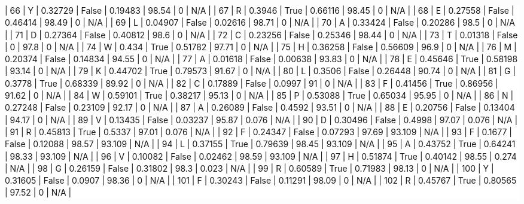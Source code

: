 |    66 | Y    |         0.32729 | False     |                          0.19483 |                 98.54 |         0     | N/A            |
|    67 | R    |         0.3946  | True      |                          0.66116 |                 98.45 |         0     | N/A            |
|    68 | E    |         0.27558 | False     |                          0.46414 |                 98.49 |         0     | N/A            |
|    69 | L    |         0.04907 | False     |                          0.02616 |                 98.71 |         0     | N/A            |
|    70 | A    |         0.33424 | False     |                          0.20286 |                 98.5  |         0     | N/A            |
|    71 | D    |         0.27364 | False     |                          0.40812 |                 98.6  |         0     | N/A            |
|    72 | C    |         0.23256 | False     |                          0.25346 |                 98.44 |         0     | N/A            |
|    73 | T    |         0.01318 | False     |                          0       |                 97.8  |         0     | N/A            |
|    74 | W    |         0.434   | True      |                          0.51782 |                 97.71 |         0     | N/A            |
|    75 | H    |         0.36258 | False     |                          0.56609 |                 96.9  |         0     | N/A            |
|    76 | M    |         0.20374 | False     |                          0.14834 |                 94.55 |         0     | N/A            |
|    77 | A    |         0.01618 | False     |                          0.00638 |                 93.83 |         0     | N/A            |
|    78 | E    |         0.45646 | True      |                          0.58198 |                 93.14 |         0     | N/A            |
|    79 | K    |         0.44702 | True      |                          0.79573 |                 91.67 |         0     | N/A            |
|    80 | L    |         0.3506  | False     |                          0.26448 |                 90.74 |         0     | N/A            |
|    81 | G    |         0.3778  | True      |                          0.68339 |                 89.92 |         0     | N/A            |
|    82 | C    |         0.17889 | False     |                          0.0997  |                 91    |         0     | N/A            |
|    83 | F    |         0.41456 | True      |                          0.86956 |                 91.62 |         0     | N/A            |
|    84 | W    |         0.59101 | True      |                          0.38217 |                 95.13 |         0     | N/A            |
|    85 | P    |         0.53088 | True      |                          0.65034 |                 95.95 |         0     | N/A            |
|    86 | N    |         0.27248 | False     |                          0.23109 |                 92.17 |         0     | N/A            |
|    87 | A    |         0.26089 | False     |                          0.4592  |                 93.51 |         0     | N/A            |
|    88 | E    |         0.20756 | False     |                          0.13404 |                 94.17 |         0     | N/A            |
|    89 | V    |         0.13435 | False     |                          0.03237 |                 95.87 |         0.076 | N/A            |
|    90 | D    |         0.30496 | False     |                          0.4998  |                 97.07 |         0.076 | N/A            |
|    91 | R    |         0.45813 | True      |                          0.5337  |                 97.01 |         0.076 | N/A            |
|    92 | F    |         0.24347 | False     |                          0.07293 |                 97.69 |        93.109 | N/A            |
|    93 | F    |         0.1677  | False     |                          0.12088 |                 98.57 |        93.109 | N/A            |
|    94 | L    |         0.37155 | True      |                          0.79639 |                 98.45 |        93.109 | N/A            |
|    95 | A    |         0.43752 | True      |                          0.64241 |                 98.33 |        93.109 | N/A            |
|    96 | V    |         0.10082 | False     |                          0.02462 |                 98.59 |        93.109 | N/A            |
|    97 | H    |         0.51874 | True      |                          0.40142 |                 98.55 |         0.274 | N/A            |
|    98 | G    |         0.26159 | False     |                          0.31802 |                 98.3  |         0.023 | N/A            |
|    99 | R    |         0.60589 | True      |                          0.71983 |                 98.13 |         0     | N/A            |
|   100 | Y    |         0.31605 | False     |                          0.0907  |                 98.36 |         0     | N/A            |
|   101 | F    |         0.30243 | False     |                          0.11291 |                 98.09 |         0     | N/A            |
|   102 | R    |         0.45767 | True      |                          0.80565 |                 97.52 |         0     | N/A            |